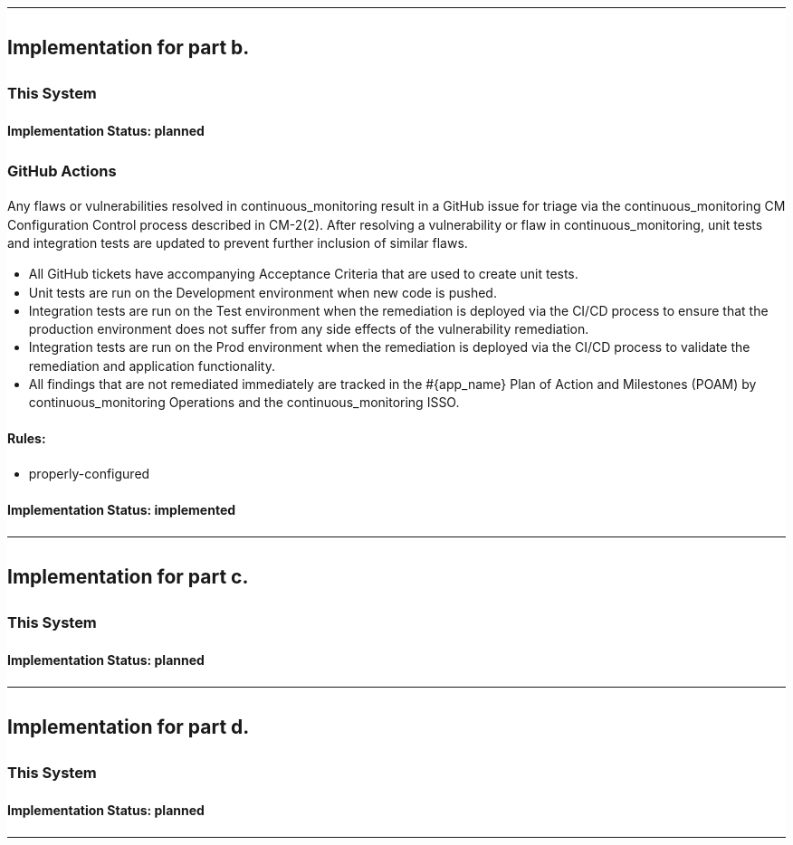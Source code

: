 ______________________________________________________________________

## Implementation for part b.

### This System



#### Implementation Status: planned

### GitHub Actions

Any flaws or vulnerabilities resolved in continuous_monitoring result in a GitHub issue for triage via the continuous_monitoring CM Configuration Control process described in CM-2(2). After resolving a vulnerability or flaw in continuous_monitoring, unit tests and integration tests are updated to prevent further inclusion of similar flaws.

* All GitHub tickets have accompanying Acceptance Criteria that are used to create unit tests.
* Unit tests are run on the Development environment when new code is pushed.
* Integration tests are run on the Test environment when the remediation is deployed via the CI/CD process to ensure that the production environment does not suffer from any side effects of the vulnerability remediation.
* Integration tests are run on the Prod environment when the remediation is deployed via the CI/CD process to validate the remediation and application functionality.
* All findings that are not remediated immediately are tracked in the #{app_name} Plan of Action and Milestones (POAM) by continuous_monitoring Operations and the continuous_monitoring ISSO.

#### Rules:

  - properly-configured

#### Implementation Status: implemented

______________________________________________________________________

## Implementation for part c.

### This System



#### Implementation Status: planned

______________________________________________________________________

## Implementation for part d.

### This System



#### Implementation Status: planned

______________________________________________________________________
